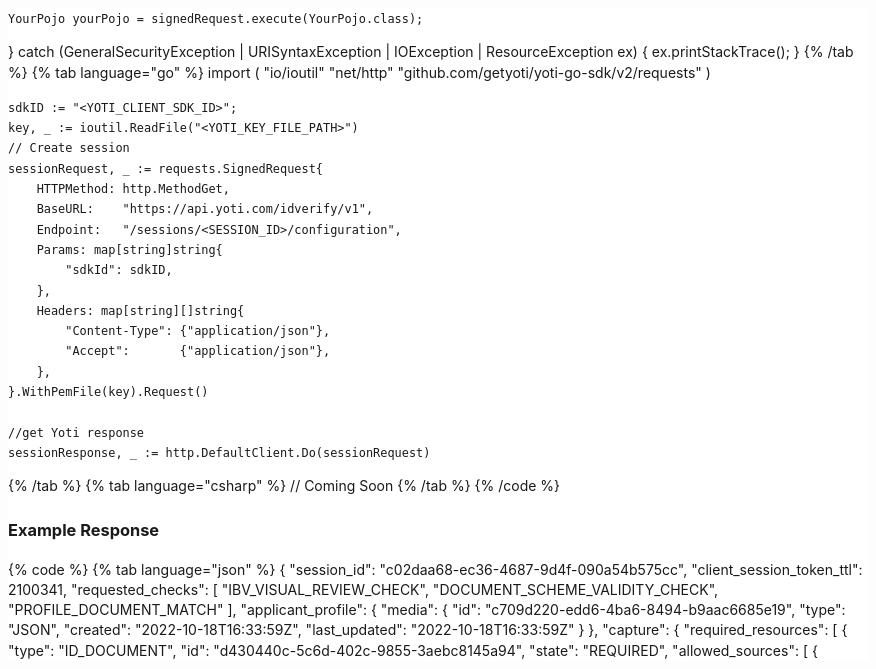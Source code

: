    YourPojo yourPojo = signedRequest.execute(YourPojo.class);

}  catch (GeneralSecurityException | URISyntaxException | IOException | ResourceException ex) {
    ex.printStackTrace();
}
{% /tab %}
{% tab language="go" %}
import (
    "io/ioutil"
    "net/http"
    "github.com/getyoti/yoti-go-sdk/v2/requests"
)

    sdkID := "<YOTI_CLIENT_SDK_ID>";
    key, _ := ioutil.ReadFile("<YOTI_KEY_FILE_PATH>")
    // Create session
    sessionRequest, _ := requests.SignedRequest{
        HTTPMethod: http.MethodGet,
        BaseURL:    "https://api.yoti.com/idverify/v1",
        Endpoint:   "/sessions/<SESSION_ID>/configuration",
        Params: map[string]string{
            "sdkId": sdkID,
        },
        Headers: map[string][]string{
            "Content-Type": {"application/json"},
            "Accept":       {"application/json"},
        },
    }.WithPemFile(key).Request()

    //get Yoti response
    sessionResponse, _ := http.DefaultClient.Do(sessionRequest)
{% /tab %}
{% tab language="csharp" %}
// Coming Soon
{% /tab %}
{% /code %}

### Example Response

{% code %}
{% tab language="json" %}
{
    "session_id": "c02daa68-ec36-4687-9d4f-090a54b575cc",
    "client_session_token_ttl": 2100341,
    "requested_checks": [
        "IBV_VISUAL_REVIEW_CHECK",
        "DOCUMENT_SCHEME_VALIDITY_CHECK",
        "PROFILE_DOCUMENT_MATCH"
    ],
    "applicant_profile": {
        "media": {
            "id": "c709d220-edd6-4ba6-8494-b9aac6685e19",
            "type": "JSON",
            "created": "2022-10-18T16:33:59Z",
            "last_updated": "2022-10-18T16:33:59Z"
        }
    },
    "capture": {
        "required_resources": [
            {
                "type": "ID_DOCUMENT",
                "id": "d430440c-5c6d-402c-9855-3aebc8145a94",
                "state": "REQUIRED",
                "allowed_sources": [
                    {